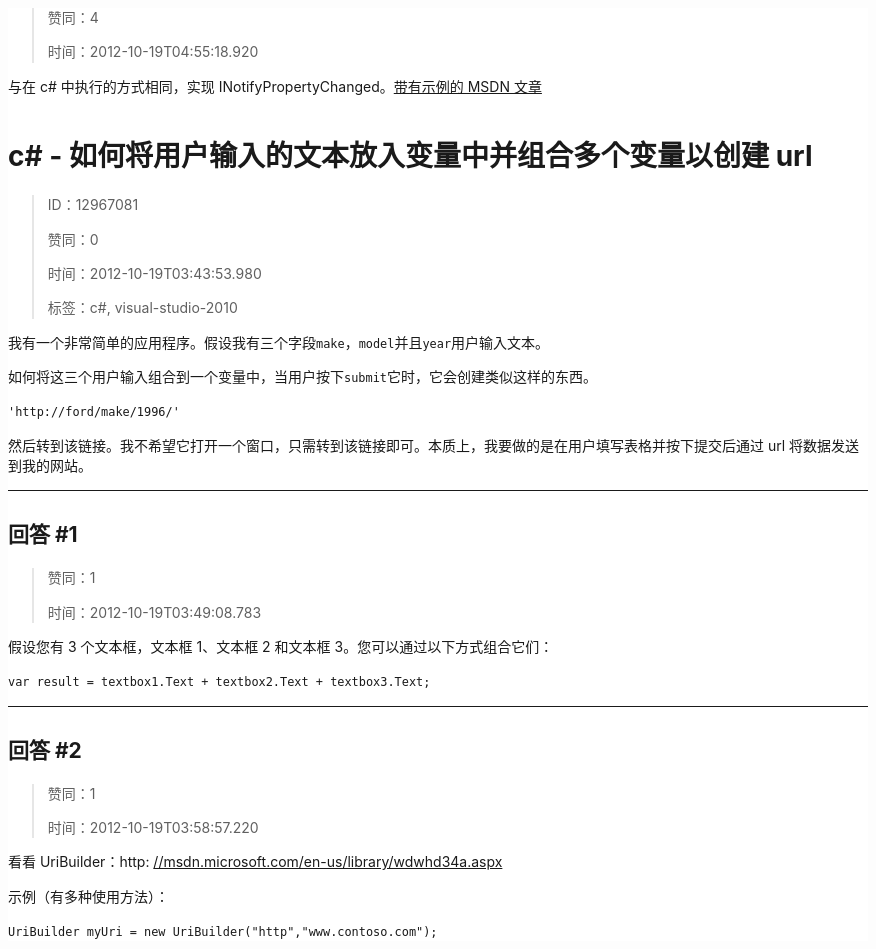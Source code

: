 > 赞同：4
> 
> 时间：2012-10-19T04:55:18.920

与在 c# 中执行的方式相同，实现 INotifyPropertyChanged。[带有示例的 MSDN 文章](http://msdn.microsoft.com/en-us/magazine/jj651573.aspx)

# c# - 如何将用户输入的文本放入变量中并组合多个变量以创建 url

> ID：12967081
> 
> 赞同：0
> 
> 时间：2012-10-19T03:43:53.980
> 
> 标签：c#, visual-studio-2010

我有一个非常简单的应用程序。假设我有三个字段`make`，`model`并且`year`用户输入文本。

如何将这三个用户输入组合到一个变量中，当用户按下`submit`它时，它会创建类似这样的东西。

```
'http://ford/make/1996/' 
```

然后转到该链接。我不希望它打开一个窗口，只需转到该链接即可。本质上，我要做的是在用户填写表格并按下提交后通过 url 将数据发送到我的网站。

* * *

## 回答 #1

> 赞同：1
> 
> 时间：2012-10-19T03:49:08.783

假设您有 3 个文本框，文本框 1、文本框 2 和文本框 3。您可以通过以下方式组合它们：

```
var result = textbox1.Text + textbox2.Text + textbox3.Text; 
```

* * *

## 回答 #2

> 赞同：1
> 
> 时间：2012-10-19T03:58:57.220

看看 UriBuilder：http: [//msdn.microsoft.com/en-us/library/wdwhd34a.aspx](http://msdn.microsoft.com/en-us/library/wdwhd34a.aspx)

示例（有多种使用方法）：

```
UriBuilder myUri = new UriBuilder("http","www.contoso.com"); 
```
